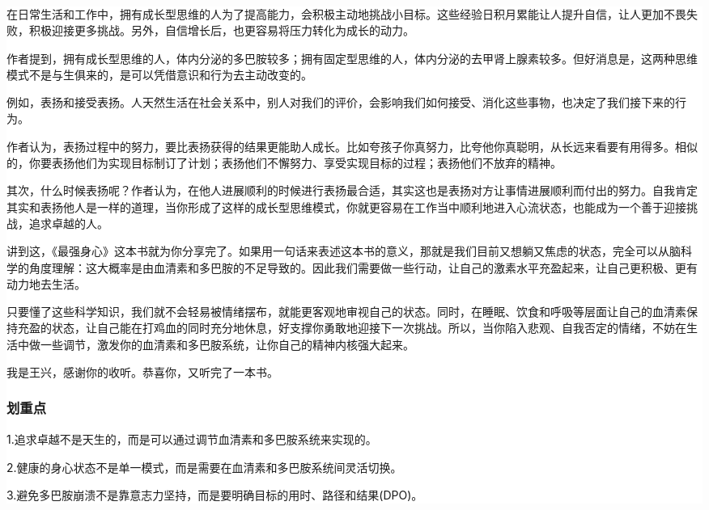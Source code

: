 在日常生活和工作中，拥有成长型思维的人为了提高能力，会积极主动地挑战小目标。这些经验日积月累能让人提升自信，让人更加不畏失败，积极迎接更多挑战。另外，自信增长后，也更容易将压力转化为成长的动力。

作者提到，拥有成长型思维的人，体内分泌的多巴胺较多；拥有固定型思维的人，体内分泌的去甲肾上腺素较多。但好消息是，这两种思维模式不是与生俱来的，是可以凭借意识和行为去主动改变的。

例如，表扬和接受表扬。人天然生活在社会关系中，别人对我们的评价，会影响我们如何接受、消化这些事物，也决定了我们接下来的行为。

作者认为，表扬过程中的努力，要比表扬获得的结果更能助人成长。比如夸孩子你真努力，比夸他你真聪明，从长远来看要有用得多。相似的，你要表扬他们为实现目标制订了计划；表扬他们不懈努力、享受实现目标的过程；表扬他们不放弃的精神。

其次，什么时候表扬呢？作者认为，在他人进展顺利的时候进行表扬最合适，其实这也是表扬对方让事情进展顺利而付出的努力。自我肯定其实和表扬他人是一样的道理，当你形成了这样的成长型思维模式，你就更容易在工作当中顺利地进入心流状态，也能成为一个善于迎接挑战，追求卓越的人。



讲到这，《最强身心》这本书就为你分享完了。如果用一句话来表述这本书的意义，那就是我们目前又想躺又焦虑的状态，完全可以从脑科学的角度理解：这大概率是由血清素和多巴胺的不足导致的。因此我们需要做一些行动，让自己的激素水平充盈起来，让自己更积极、更有动力地去生活。

只要懂了这些科学知识，我们就不会轻易被情绪摆布，就能更客观地审视自己的状态。同时，在睡眠、饮食和呼吸等层面让自己的血清素保持充盈的状态，让自己能在打鸡血的同时充分地休息，好支撑你勇敢地迎接下一次挑战。所以，当你陷入悲观、自我否定的情绪，不妨在生活中做一些调节，激发你的血清素和多巴胺系统，让你自己的精神内核强大起来。

我是王兴，感谢你的收听。恭喜你，又听完了一本书。



### 划重点

 1.追求卓越不是天生的，而是可以通过调节血清素和多巴胺系统来实现的。

 2.健康的身心状态不是单一模式，而是需要在血清素和多巴胺系统间灵活切换。

 3.避免多巴胺崩溃不是靠意志力坚持，而是要明确目标的用时、路径和结果(DPO)。



